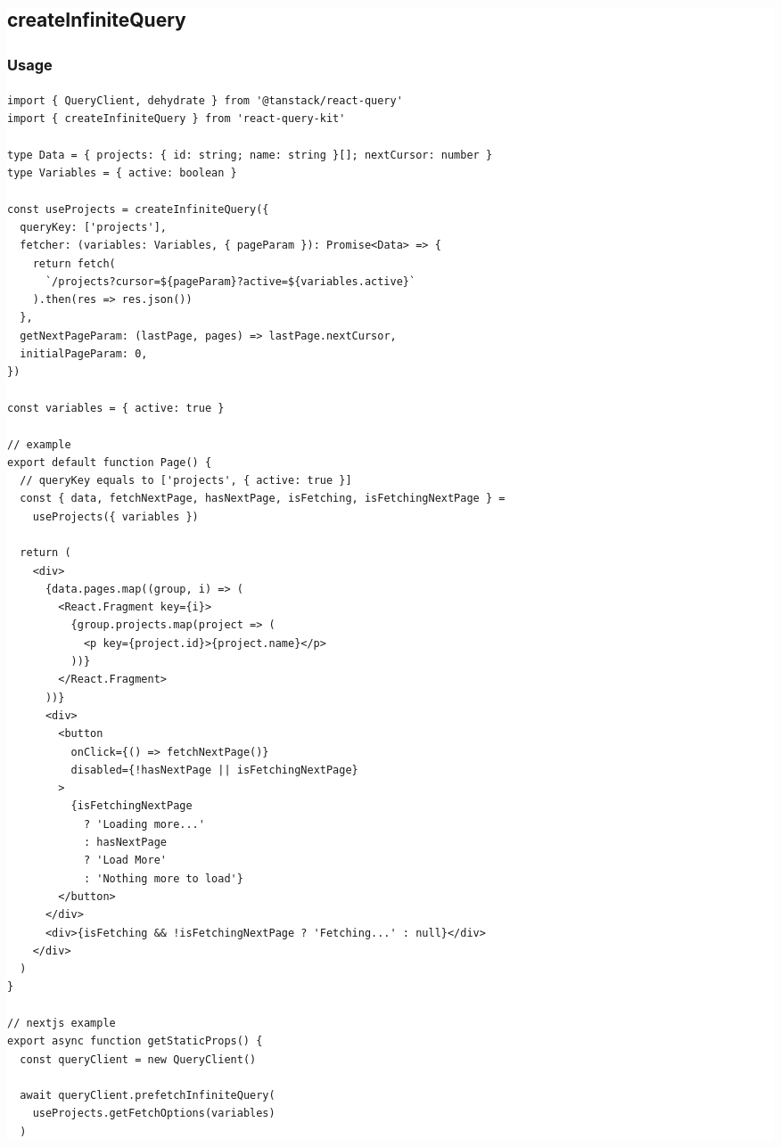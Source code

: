 ## createInfiniteQuery

### Usage

```tsx
import { QueryClient, dehydrate } from '@tanstack/react-query'
import { createInfiniteQuery } from 'react-query-kit'

type Data = { projects: { id: string; name: string }[]; nextCursor: number }
type Variables = { active: boolean }

const useProjects = createInfiniteQuery({
  queryKey: ['projects'],
  fetcher: (variables: Variables, { pageParam }): Promise<Data> => {
    return fetch(
      `/projects?cursor=${pageParam}?active=${variables.active}`
    ).then(res => res.json())
  },
  getNextPageParam: (lastPage, pages) => lastPage.nextCursor,
  initialPageParam: 0,
})

const variables = { active: true }

// example
export default function Page() {
  // queryKey equals to ['projects', { active: true }]
  const { data, fetchNextPage, hasNextPage, isFetching, isFetchingNextPage } =
    useProjects({ variables })

  return (
    <div>
      {data.pages.map((group, i) => (
        <React.Fragment key={i}>
          {group.projects.map(project => (
            <p key={project.id}>{project.name}</p>
          ))}
        </React.Fragment>
      ))}
      <div>
        <button
          onClick={() => fetchNextPage()}
          disabled={!hasNextPage || isFetchingNextPage}
        >
          {isFetchingNextPage
            ? 'Loading more...'
            : hasNextPage
            ? 'Load More'
            : 'Nothing more to load'}
        </button>
      </div>
      <div>{isFetching && !isFetchingNextPage ? 'Fetching...' : null}</div>
    </div>
  )
}

// nextjs example
export async function getStaticProps() {
  const queryClient = new QueryClient()

  await queryClient.prefetchInfiniteQuery(
    useProjects.getFetchOptions(variables)
  )
```

[npm]: https://www.npmjs.com
[node]: https://nodejs.org
[bugs]: https://github.com/liaoliao666/react-query-kit/issues?utf8=%E2%9C%93&q=is%3Aissue+is%3Aopen+sort%3Acreated-desc+label%3Abug
[requests]: https://github.com/liaoliao666/react-query-kit/issues?utf8=%E2%9C%93&q=is%3Aissue+is%3Aopen+sort%3Areactions-%2B1-desc+label%3Aenhancement
[good-first-issue]: https://github.com/liaoliao666/react-query-kit/issues?utf8=%E2%9C%93&q=is%3Aissue+is%3Aopen+sort%3Areactions-%2B1-desc+label%3Aenhancement+label%3A%22good+first+issue%22